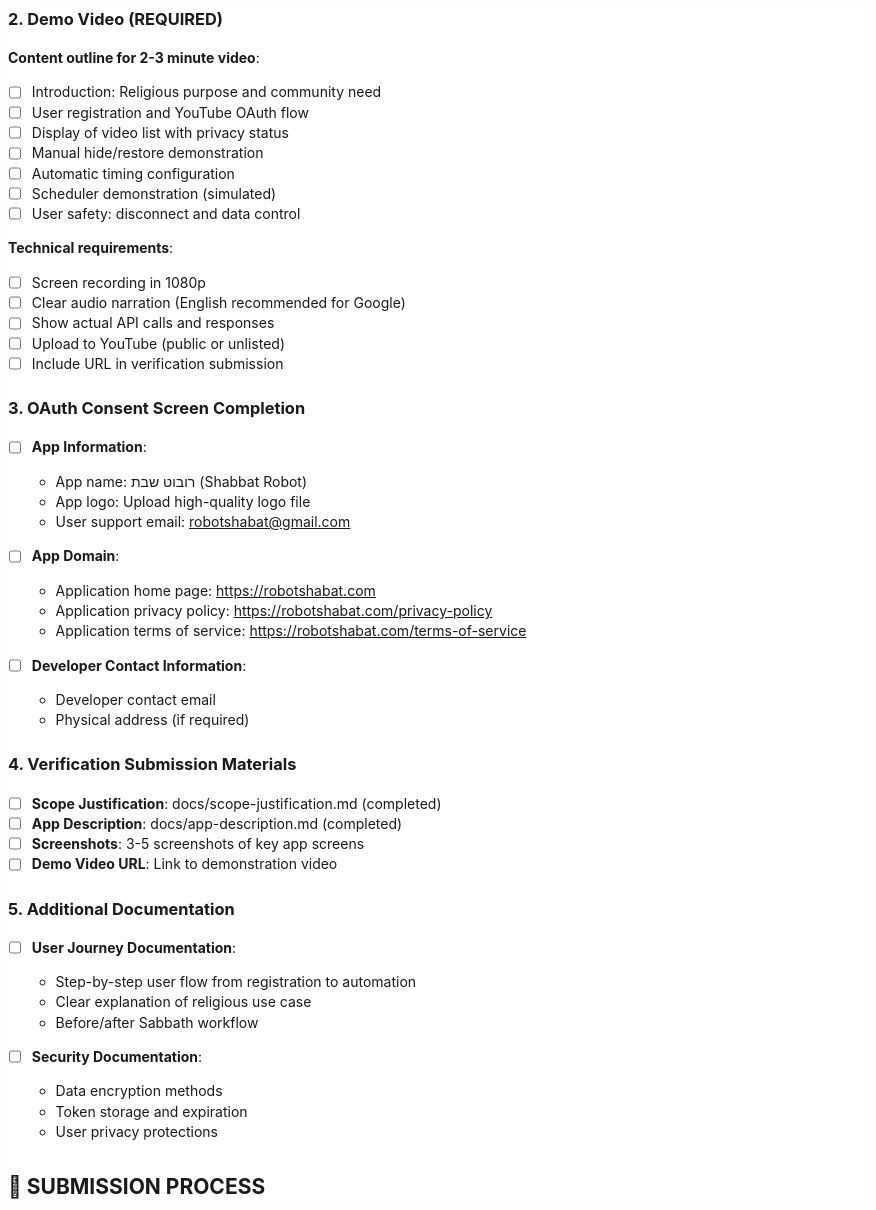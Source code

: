 ### 2. Demo Video (REQUIRED)
**Content outline for 2-3 minute video**:
- [ ] Introduction: Religious purpose and community need
- [ ] User registration and YouTube OAuth flow
- [ ] Display of video list with privacy status  
- [ ] Manual hide/restore demonstration
- [ ] Automatic timing configuration
- [ ] Scheduler demonstration (simulated)
- [ ] User safety: disconnect and data control

**Technical requirements**:
- [ ] Screen recording in 1080p
- [ ] Clear audio narration (English recommended for Google)
- [ ] Show actual API calls and responses
- [ ] Upload to YouTube (public or unlisted)
- [ ] Include URL in verification submission

### 3. OAuth Consent Screen Completion
- [ ] **App Information**:
  - App name: רובוט שבת (Shabbat Robot)
  - App logo: Upload high-quality logo file
  - User support email: robotshabat@gmail.com

- [ ] **App Domain**:
  - Application home page: https://robotshabat.com
  - Application privacy policy: https://robotshabat.com/privacy-policy  
  - Application terms of service: https://robotshabat.com/terms-of-service

- [ ] **Developer Contact Information**:
  - Developer contact email
  - Physical address (if required)

### 4. Verification Submission Materials
- [ ] **Scope Justification**: docs/scope-justification.md (completed)
- [ ] **App Description**: docs/app-description.md (completed)
- [ ] **Screenshots**: 3-5 screenshots of key app screens
- [ ] **Demo Video URL**: Link to demonstration video

### 5. Additional Documentation
- [ ] **User Journey Documentation**: 
  - Step-by-step user flow from registration to automation
  - Clear explanation of religious use case
  - Before/after Sabbath workflow

- [ ] **Security Documentation**:
  - Data encryption methods
  - Token storage and expiration
  - User privacy protections

## 🚀 SUBMISSION PROCESS

